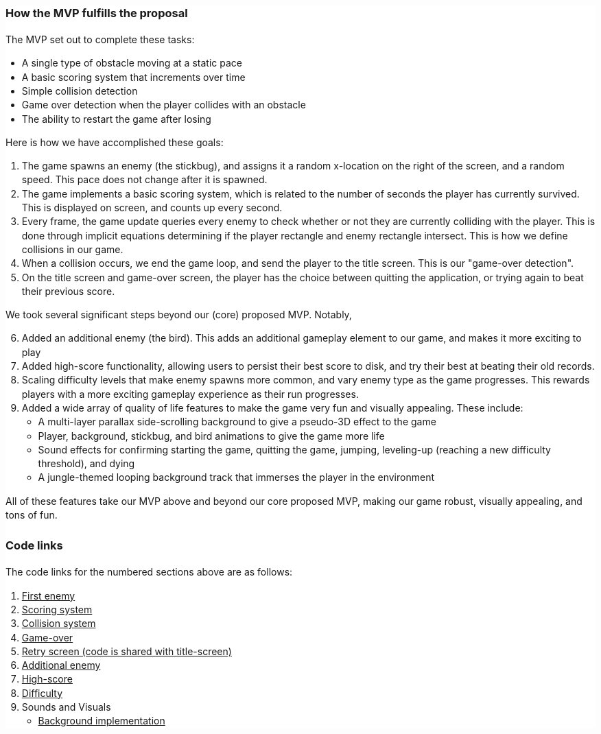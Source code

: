 ### How the MVP fulfills the proposal

The MVP set out to complete these tasks:

- A single type of obstacle moving at a static pace
- A basic scoring system that increments over time
- Simple collision detection
- Game over detection when the player collides with an obstacle
- The ability to restart the game after losing

Here is how we have accomplished these goals:

1. The game spawns an enemy (the stickbug), and assigns it a random x-location on the right of the screen, and a random speed. This pace does not change after it is spawned.
2. The game implements a basic scoring system, which is related to the number of seconds the player has currently survived. This is displayed on screen, and counts up every second.
3. Every frame, the game update queries every enemy to check whether or not they are currently colliding with the player. This is done through implicit equations determining if the player rectangle and enemy rectangle intersect. This is how we define collisions in our game.
4. When a collision occurs, we end the game loop, and send the player to the title screen. This is our "game-over detection".
5. On the title screen and game-over screen, the player has the choice between quitting the application, or trying again to beat their previous score.

We took several significant steps beyond our (core) proposed MVP. Notably,

6. Added an additional enemy (the bird). This adds an additional gameplay element to our game, and makes it more exciting to play
7. Added high-score functionality, allowing users to persist their best score to disk, and try their best at beating their old records.
8. Scaling difficulty levels that make enemy spawns more common, and vary enemy type as the game progresses. This rewards players with a more exciting gameplay experience as their run progresses.
9. Added a wide array of quality of life features to make the game very fun and visually appealing. These include:
   - A multi-layer parallax side-scrolling background to give a pseudo-3D effect to the game
   - Player, background, stickbug, and bird animations to give the game more life
   - Sound effects for confirming starting the game, quitting the game, jumping, leveling-up (reaching a new difficulty threshold), and dying
   - A jungle-themed looping background track that immerses the player in the environment

All of these features take our MVP above and beyond our core proposed MVP, making our game robust, visually appealing, and tons of fun.

### Code links

The code links for the numbered sections above are as follows:

1. [First enemy](https://github.students.cs.ubc.ca/magsubc/cpsc-312-project/blob/99bdfcb71bb79d5ef9d5ce75a7178aa8987f0d30/haskell/src/Enemy.hs#L18C1-L56C6)
2. [Scoring system](https://github.students.cs.ubc.ca/magsubc/cpsc-312-project/blob/99bdfcb71bb79d5ef9d5ce75a7178aa8987f0d30/haskell/src/UI.hs#L1-L35)
3. [Collision system](https://github.students.cs.ubc.ca/magsubc/cpsc-312-project/blob/99bdfcb71bb79d5ef9d5ce75a7178aa8987f0d30/haskell/src/Game.hs#L78-L91)
4. [Game-over](https://github.students.cs.ubc.ca/magsubc/cpsc-312-project/blob/99bdfcb71bb79d5ef9d5ce75a7178aa8987f0d30/haskell/app/Main.hs#L138-L141)
5. [Retry screen (code is shared with title-screen)](https://github.students.cs.ubc.ca/magsubc/cpsc-312-project/blob/99bdfcb71bb79d5ef9d5ce75a7178aa8987f0d30/haskell/src/Title.hs#L17-L76)
6. [Additional enemy](https://github.students.cs.ubc.ca/magsubc/cpsc-312-project/blob/99bdfcb71bb79d5ef9d5ce75a7178aa8987f0d30/haskell/src/Enemy.hs#L58-L97)
7. [High-score](https://github.students.cs.ubc.ca/magsubc/cpsc-312-project/blob/99bdfcb71bb79d5ef9d5ce75a7178aa8987f0d30/haskell/src/Game.hs#L66-L75)
8. [Difficulty](https://github.students.cs.ubc.ca/magsubc/cpsc-312-project/blob/99bdfcb71bb79d5ef9d5ce75a7178aa8987f0d30/haskell/src/Game.hs#L54-L64)
9. Sounds and Visuals
   - [Background implementation](https://github.students.cs.ubc.ca/magsubc/cpsc-312-project/blob/99bdfcb71bb79d5ef9d5ce75a7178aa8987f0d30/haskell/src/Background.hs#L12-L60)
